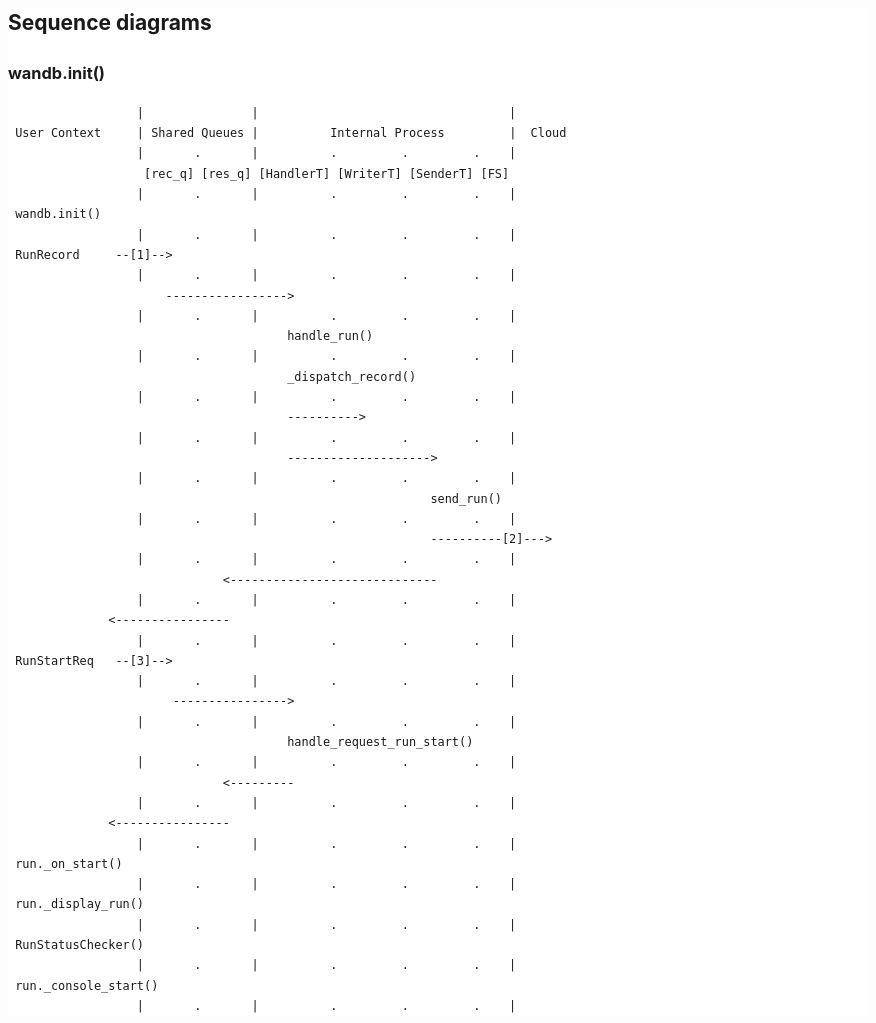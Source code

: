 ## Sequence diagrams

### wandb.init()

```text
                  |               |                                   |
 User Context     | Shared Queues |          Internal Process         |  Cloud
                  |       .       |          .         .         .    |
                   [rec_q] [res_q] [HandlerT] [WriterT] [SenderT] [FS]
                  |       .       |          .         .         .    |
 wandb.init()
                  |       .       |          .         .         .    |
 RunRecord     --[1]-->
                  |       .       |          .         .         .    |
                      ----------------->
                  |       .       |          .         .         .    |
                                       handle_run()
                  |       .       |          .         .         .    |
                                       _dispatch_record()
                  |       .       |          .         .         .    |
                                       ---------->
                  |       .       |          .         .         .    |
                                       -------------------->
                  |       .       |          .         .         .    |
                                                           send_run()
                  |       .       |          .         .         .    |
                                                           ----------[2]--->
                  |       .       |          .         .         .    |
                              <-----------------------------
                  |       .       |          .         .         .    |
              <----------------
                  |       .       |          .         .         .    |
 RunStartReq   --[3]-->
                  |       .       |          .         .         .    |
                       ---------------->
                  |       .       |          .         .         .    |
                                       handle_request_run_start()
                  |       .       |          .         .         .    |
                              <---------
                  |       .       |          .         .         .    |
              <----------------
                  |       .       |          .         .         .    |
 run._on_start()
                  |       .       |          .         .         .    |
 run._display_run()
                  |       .       |          .         .         .    |
 RunStatusChecker()
                  |       .       |          .         .         .    |
 run._console_start()
                  |       .       |          .         .         .    |
```


[backend.py]: https://github.com/wandb/client/blob/master/wandb/sdk/backend/backend.py
[handler.py]: https://github.com/wandb/client/blob/master/wandb/sdk/internal/handler.py
[writer.py]: https://github.com/wandb/client/blob/master/wandb/sdk/internal/writer.py
[sender.py]: https://github.com/wandb/client/blob/master/wandb/sdk/internal/sender.py
[interface.py]: https://github.com/wandb/client/blob/master/wandb/sdk/interface/interface.py
[internal_api.py]: https://github.com/wandb/client/blob/master/wandb/sdk/internal/internal_api.py
[wandb_init.py]: https://github.com/wandb/client/blob/master/wandb/sdk/wandb_init.py
[internal.py]: https://github.com/wandb/client/blob/master/wandb/sdk/internal/internal.py
[file_stream.py]: https://github.com/wandb/client/blob/master/wandb/sdk/internal/file_stream.py
[wandb_internal.proto]: https://github.com/wandb/client/blob/master/wandb/proto/wandb_internal.proto